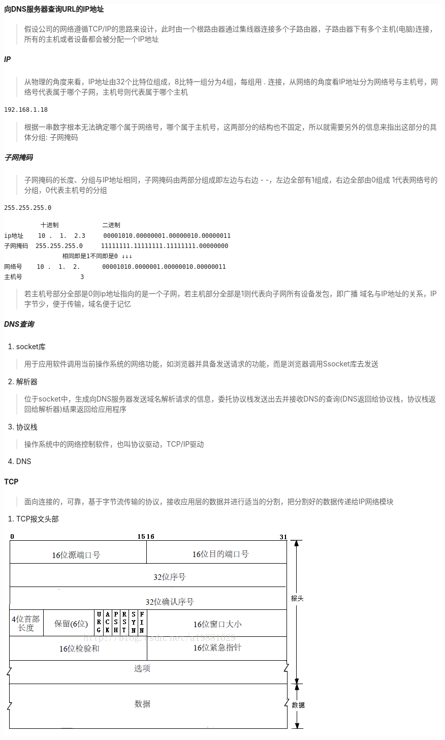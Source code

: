 #### 向DNS服务器查询URL的IP地址
> 假设公司的网络遵循TCP/IP的思路来设计，此时由一个根路由器通过集线器连接多个子路由器，子路由器下有多个主机(电脑)连接，所有的主机或者设备都会被分配一个IP地址
##### IP
> 从物理的角度来看，IP地址由32个比特位组成，8比特一组分为4组，每组用 . 连接，从网络的角度看IP地址分为网络号与主机号，网络号代表属于哪个子网，主机号则代表属于哪个主机
```
192.168.1.18
```
> 根据一串数字根本无法确定哪个属于网络号，哪个属于主机号，这两部分的结构也不固定，所以就需要另外的信息来指出这部分的具体分组: 子网掩码
##### 子网掩码
> 子网掩码的长度、分组与IP地址相同，子网掩码由两部分组成即左边与右边 - -，左边全部有1组成，右边全部由0组成
    1代表网络号的分组，0代表主机号的分组
```
255.255.255.0
```
```
          十进制            二进制
ip地址    10 .  1.  2.3     00001010.00000001.00000010.00000011
子网掩码  255.255.255.0     11111111.11111111.11111111.00000000
                相同即是1不同即是0 ↓↓↓
网络号    10 .  1.  2.      00001010.0000001.00000010.00000011
主机号                3
```
> 若主机号部分全部是0则ip地址指向的是一个子网，若主机部分全部是1则代表向子网所有设备发包，即广播
> 域名与IP地址的关系，IP字节少，便于传输，域名便于记忆
##### DNS查询
1. socket库
> 用于应用软件调用当前操作系统的网络功能，如浏览器并具备发送请求的功能，而是浏览器调用Ssocket库去发送
2. 解析器
> 位于socket中，生成向DNS服务器发送域名解析请求的信息，委托协议栈发送出去并接收DNS的查询(DNS返回给协议栈，协议栈返回给解析器)结果返回给应用程序
3. 协议栈
> 操作系统中的网络控制软件，也叫协议驱动，TCP/IP驱动
4. DNS
#### TCP
> 面向连接的，可靠，基于字节流传输的协议，接收应用层的数据并进行适当的分割，把分割好的数据传递给IP网络模块
1. TCP报文头部

![](./tcp-header.png)
